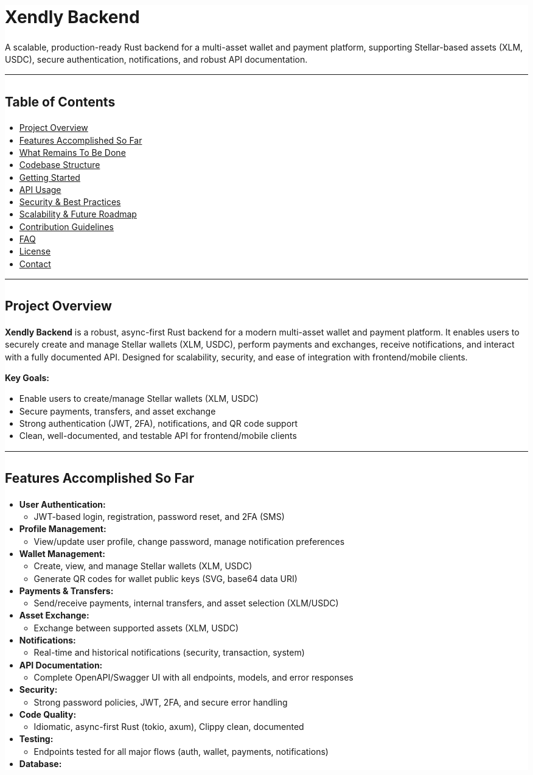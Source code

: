 # Xendly Backend

A scalable, production-ready Rust backend for a multi-asset wallet and payment platform, supporting Stellar-based assets (XLM, USDC), secure authentication, notifications, and robust API documentation.

---

## Table of Contents
- [Project Overview](#project-overview)
- [Features Accomplished So Far](#features-accomplished-so-far)
- [What Remains To Be Done](#what-remains-to-be-done)
- [Codebase Structure](#codebase-structure)
- [Getting Started](#getting-started)
- [API Usage](#api-usage)
- [Security & Best Practices](#security--best-practices)
- [Scalability & Future Roadmap](#scalability--future-roadmap)
- [Contribution Guidelines](#contribution-guidelines)
- [FAQ](#faq)
- [License](#license)
- [Contact](#contact)

---

## Project Overview

**Xendly Backend** is a robust, async-first Rust backend for a modern multi-asset wallet and payment platform. It enables users to securely create and manage Stellar wallets (XLM, USDC), perform payments and exchanges, receive notifications, and interact with a fully documented API. Designed for scalability, security, and ease of integration with frontend/mobile clients.

**Key Goals:**
- Enable users to create/manage Stellar wallets (XLM, USDC)
- Secure payments, transfers, and asset exchange
- Strong authentication (JWT, 2FA), notifications, and QR code support
- Clean, well-documented, and testable API for frontend/mobile clients

---

## Features Accomplished So Far

- **User Authentication:**
  - JWT-based login, registration, password reset, and 2FA (SMS)
- **Profile Management:**
  - View/update user profile, change password, manage notification preferences
- **Wallet Management:**
  - Create, view, and manage Stellar wallets (XLM, USDC)
  - Generate QR codes for wallet public keys (SVG, base64 data URI)
- **Payments & Transfers:**
  - Send/receive payments, internal transfers, and asset selection (XLM/USDC)
- **Asset Exchange:**
  - Exchange between supported assets (XLM, USDC)
- **Notifications:**
  - Real-time and historical notifications (security, transaction, system)
- **API Documentation:**
  - Complete OpenAPI/Swagger UI with all endpoints, models, and error responses
- **Security:**
  - Strong password policies, JWT, 2FA, and secure error handling
- **Code Quality:**
  - Idiomatic, async-first Rust (tokio, axum), Clippy clean, documented
- **Testing:**
  - Endpoints tested for all major flows (auth, wallet, payments, notifications)
- **Database:**